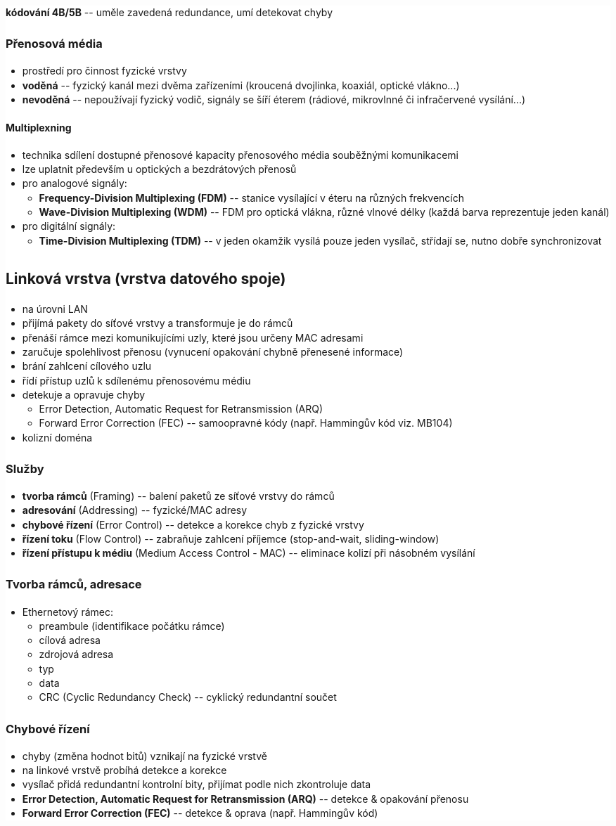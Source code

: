 **kódování 4B/5B** -- uměle zavedená redundance, umí detekovat chyby

### Přenosová média
* prostředí pro činnost fyzické vrstvy
* **voděná** -- fyzický kanál mezi dvěma zařízeními (kroucená dvojlinka, koaxiál, optické vlákno...)
* **nevoděná** -- nepoužívají fyzický vodič, signály se šíří éterem (rádiové, mikrovlnné či infračervené vysílání...)

#### Multiplexning
* technika sdílení dostupné přenosové kapacity přenosového média souběžnými komunikacemi
* lze uplatnit především u optických a bezdrátových přenosů
* pro analogové signály:
    * **Frequency-Division Multiplexing (FDM)** -- stanice vysílající v éteru na různých frekvencích
    * **Wave-Division Multiplexing (WDM)** -- FDM pro optická vlákna, různé vlnové délky (každá barva reprezentuje jeden kanál)
* pro digitální signály:
    * **Time-Division Multiplexing (TDM)** -- v jeden okamžik vysílá pouze jeden vysílač, střídají se, nutno dobře synchronizovat

## Linková vrstva (vrstva datového spoje)
* na úrovni LAN
* přijímá pakety do síťové vrstvy a transformuje je do rámců
* přenáší rámce mezi komunikujícími uzly, které jsou určeny MAC adresami
* zaručuje spolehlivost přenosu (vynucení opakování chybně přenesené informace)
* brání zahlcení cílového uzlu
* řídí přístup uzlů k sdílenému přenosovému médiu
* detekuje a opravuje chyby
    * Error Detection, Automatic Request for Retransmission (ARQ)
    * Forward Error Correction (FEC) -- samoopravné kódy (např. Hammingův kód viz. MB104)
* kolizní doména

### Služby
* **tvorba rámců** (Framing) -- balení paketů ze síťové vrstvy do rámců
* **adresování** (Addressing) -- fyzické/MAC adresy
* **chybové řízení** (Error Control) -- detekce a korekce chyb z fyzické vrstvy
* **řízení toku** (Flow Control) -- zabraňuje zahlcení příjemce (stop-and-wait, sliding-window)
* **řízení přístupu k médiu** (Medium Access Control - MAC) -- eliminace kolizí při násobném vysílání

### Tvorba rámců, adresace
* Ethernetový rámec:
    * preambule (identifikace počátku rámce)
    * cílová adresa
    * zdrojová adresa
    * typ
    * data
    * CRC (Cyclic Redundancy Check) -- cyklický redundantní součet

### Chybové řízení
* chyby (změna hodnot bitů) vznikají na fyzické vrstvě
* na linkové vrstvě probíhá detekce a korekce
* vysílač přidá redundantní kontrolní bity, přijímat podle nich zkontroluje data
* **Error Detection, Automatic Request for Retransmission (ARQ)** -- detekce & opakování přenosu
* **Forward Error Correction (FEC)** -- detekce & oprava (např. Hammingův kód)
